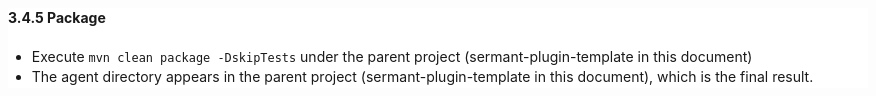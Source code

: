 #### 3.4.5 Package

- Execute `mvn clean package -DskipTests` under the parent project (sermant-plugin-template in this document)
- The agent directory appears in the parent project (sermant-plugin-template in this document), which is the final
  result.